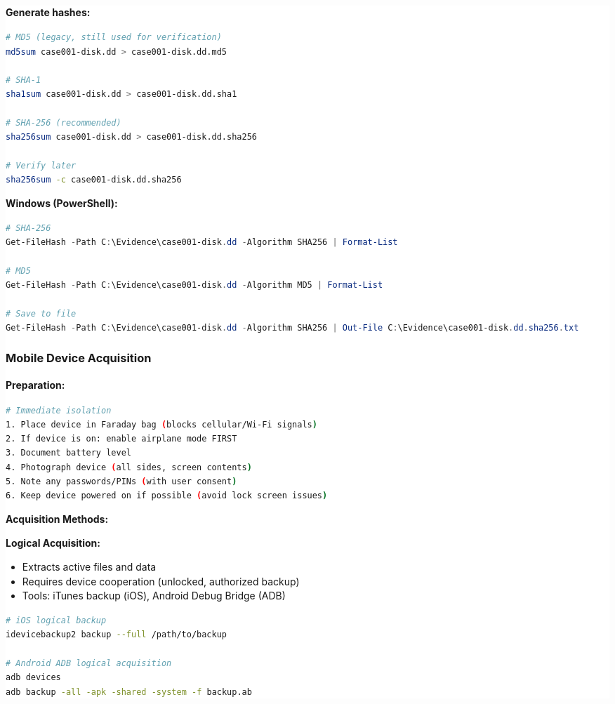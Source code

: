 **Generate hashes:**
```bash
# MD5 (legacy, still used for verification)
md5sum case001-disk.dd > case001-disk.dd.md5

# SHA-1
sha1sum case001-disk.dd > case001-disk.dd.sha1

# SHA-256 (recommended)
sha256sum case001-disk.dd > case001-disk.dd.sha256

# Verify later
sha256sum -c case001-disk.dd.sha256
```

**Windows (PowerShell):**
```powershell
# SHA-256
Get-FileHash -Path C:\Evidence\case001-disk.dd -Algorithm SHA256 | Format-List

# MD5
Get-FileHash -Path C:\Evidence\case001-disk.dd -Algorithm MD5 | Format-List

# Save to file
Get-FileHash -Path C:\Evidence\case001-disk.dd -Algorithm SHA256 | Out-File C:\Evidence\case001-disk.dd.sha256.txt
```

### Mobile Device Acquisition

**Preparation:**
```bash
# Immediate isolation
1. Place device in Faraday bag (blocks cellular/Wi-Fi signals)
2. If device is on: enable airplane mode FIRST
3. Document battery level
4. Photograph device (all sides, screen contents)
5. Note any passwords/PINs (with user consent)
6. Keep device powered on if possible (avoid lock screen issues)
```

**Acquisition Methods:**

**Logical Acquisition:**
- Extracts active files and data
- Requires device cooperation (unlocked, authorized backup)
- Tools: iTunes backup (iOS), Android Debug Bridge (ADB)

```bash
# iOS logical backup
idevicebackup2 backup --full /path/to/backup

# Android ADB logical acquisition
adb devices
adb backup -all -apk -shared -system -f backup.ab
```
